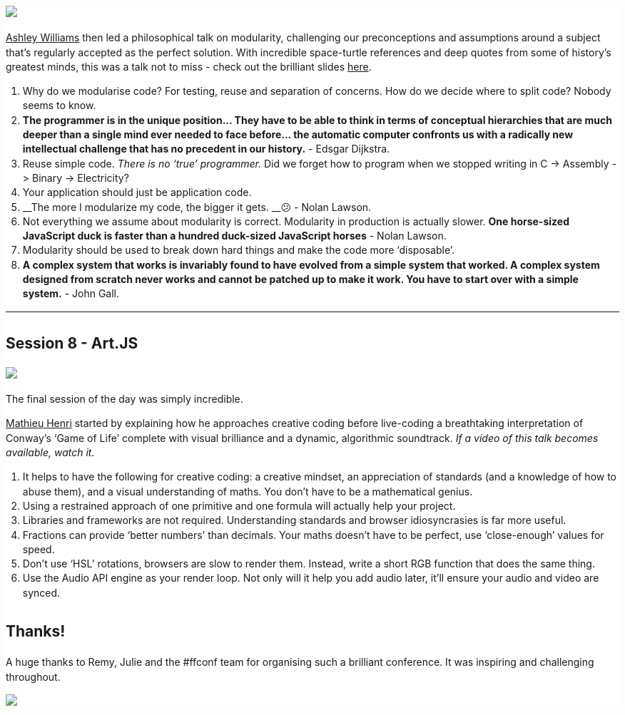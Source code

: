 [![](images/blog/TRM_0177-1024x684.jpg)](http://www.tomango.co.uk/wp-content/uploads/2016/11/TRM_0177.jpg)

[Ashley Williams](http://twitter.com/ag_dubs) then led a philosophical talk on modularity, challenging our preconceptions and assumptions around a subject that’s regularly accepted as the perfect solution. With incredible space-turtle references and deep quotes from some of history’s greatest minds, this was a talk not to miss - check out the brilliant slides [here](https://ashleygwilliams.github.io/ffconf-2016/#1).

1. Why do we modularise code? For testing, reuse and separation of concerns. How do we decide where to split code? Nobody seems to know.
1. __The programmer is in the unique position... They have to be able to think in terms of conceptual hierarchies that are much deeper than a single mind ever needed to face before... the automatic computer confronts us with a radically new intellectual challenge that has no precedent in our history.__ - Edsgar Dijkstra.
1. Reuse simple code. *There is no ‘true’ programmer.* Did we forget how to program when we stopped writing in C -&gt; Assembly -&gt; Binary -&gt; Electricity?
1. Your application should just be application code.
1. __The more I modularize my code, the bigger it gets. __&#x1f615; - Nolan Lawson.
1. Not everything we assume about modularity is correct. Modularity in production is actually slower. __One horse-sized JavaScript duck is faster than a hundred duck-sized JavaScript horses__ - Nolan Lawson.
1. Modularity should be used to break down hard things and make the code more ‘disposable’.
1. __A complex system that works is invariably found to have evolved from a simple system that worked. A complex system designed from scratch never works and cannot be patched up to make it work. You have to start over with a simple system.__ - John Gall.



---


## Session 8 - Art.JS

[![](images/blog/TRM_0179-1024x684.jpg)](http://www.tomango.co.uk/wp-content/uploads/2016/11/TRM_0179.jpg)

The final session of the day was simply incredible.

[Mathieu Henri](https://twitter.com/p01) started by explaining how he approaches creative coding before live-coding a breathtaking interpretation of Conway’s ‘Game of Life’ complete with visual brilliance and a dynamic, algorithmic soundtrack. *If a video of this talk becomes available, watch it.*

1. It helps to have the following for creative coding: a creative mindset, an appreciation of standards (and a knowledge of how to abuse them), and a visual understanding of maths. You don’t have to be a mathematical genius.
1. Using a restrained approach of one primitive and one formula will actually help your project.
1. Libraries and frameworks are not required. Understanding standards and browser idiosyncrasies is far more useful.
1. Fractions can provide ‘better numbers’ than decimals. Your maths doesn’t have to be perfect, use ‘close-enough’ values for speed.
1. Don’t use ‘HSL’ rotations, browsers are slow to render them. Instead, write a short RGB function that does the same thing.
1. Use the Audio API engine as your render loop. Not only will it help you add audio later, it’ll ensure your audio and video are synced.



## Thanks!

A huge thanks to Remy, Julie and the #ffconf team for organising such a brilliant conference. It was inspiring and challenging throughout.

[![](images/blog/TRM_0145-1024x684.jpg)](http://www.tomango.co.uk/wp-content/uploads/2016/11/TRM_0145.jpg)


